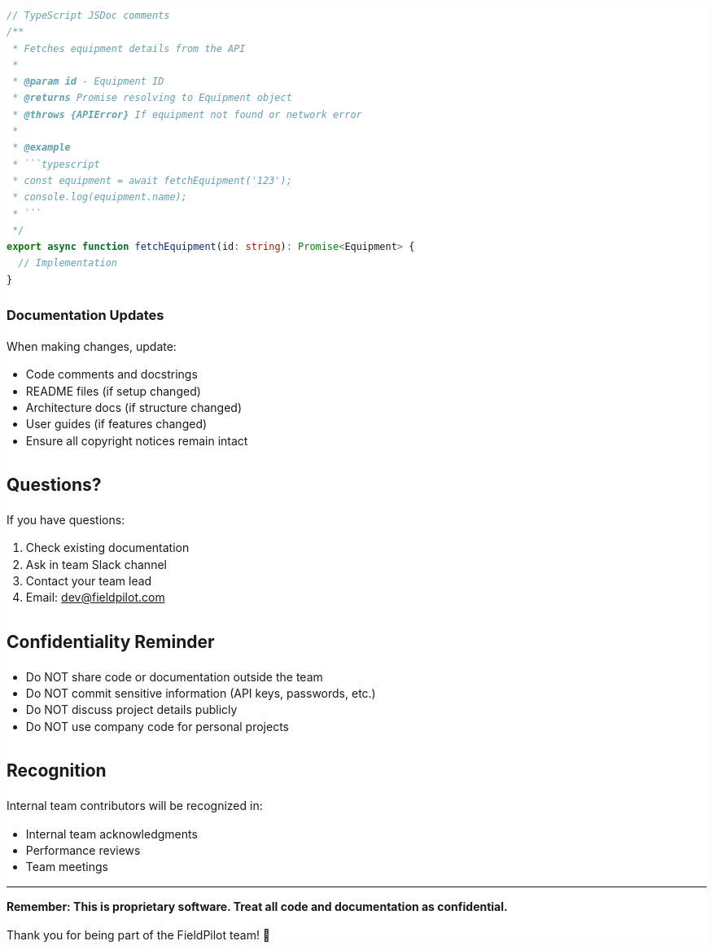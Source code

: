 ```typescript
// TypeScript JSDoc comments
/**
 * Fetches equipment details from the API
 * 
 * @param id - Equipment ID
 * @returns Promise resolving to Equipment object
 * @throws {APIError} If equipment not found or network error
 * 
 * @example
 * ```typescript
 * const equipment = await fetchEquipment('123');
 * console.log(equipment.name);
 * ```
 */
export async function fetchEquipment(id: string): Promise<Equipment> {
  // Implementation
}
```

### Documentation Updates

When making changes, update:
- Code comments and docstrings
- README files (if setup changed)
- Architecture docs (if structure changed)
- User guides (if features changed)
- Ensure all copyright notices remain intact

## Questions?

If you have questions:
1. Check existing documentation
2. Ask in team Slack channel
3. Contact your team lead
4. Email: dev@fieldpilot.com

## Confidentiality Reminder

- Do NOT share code or documentation outside the team
- Do NOT commit sensitive information (API keys, passwords, etc.)
- Do NOT discuss project details publicly
- Do NOT use company code for personal projects

## Recognition

Internal team contributors will be recognized in:
- Internal team acknowledgments
- Performance reviews
- Team meetings

---

**Remember: This is proprietary software. Treat all code and documentation as confidential.**

Thank you for being part of the FieldPilot team! 🚀
